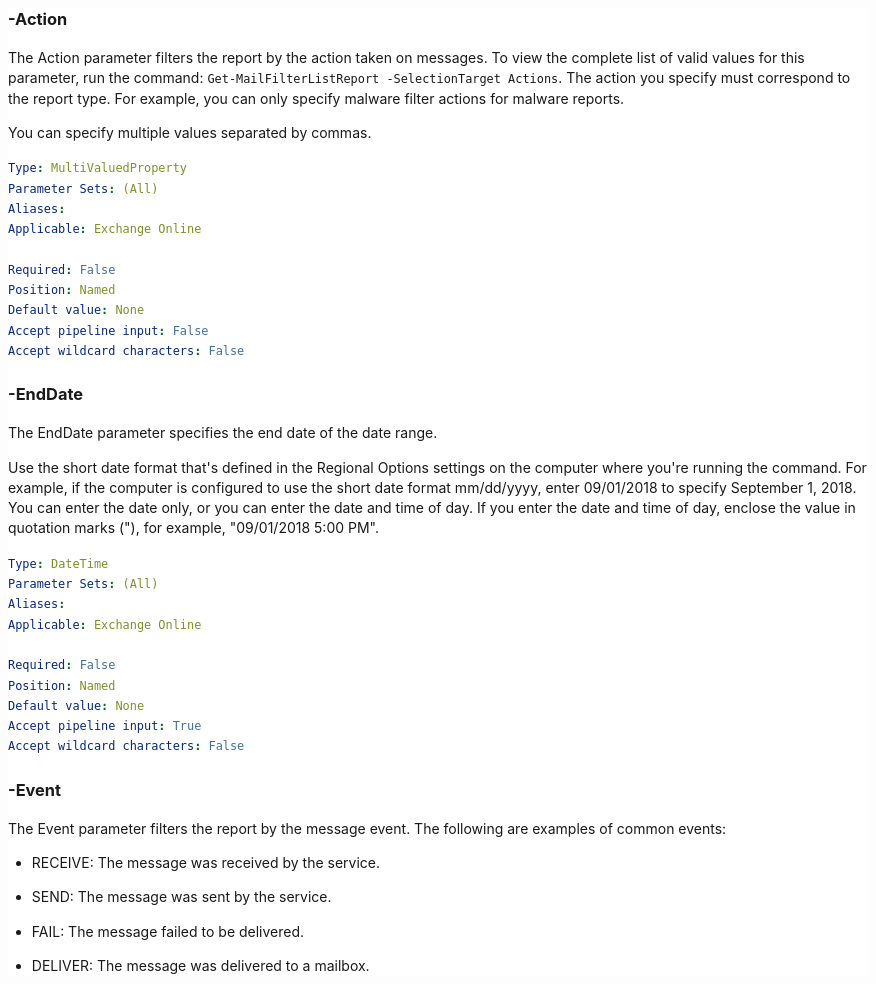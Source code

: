 ### -Action
The Action parameter filters the report by the action taken on messages. To view the complete list of valid values for this parameter, run the command: `Get-MailFilterListReport -SelectionTarget Actions`. The action you specify must correspond to the report type. For example, you can only specify malware filter actions for malware reports.

You can specify multiple values separated by commas.

```yaml
Type: MultiValuedProperty
Parameter Sets: (All)
Aliases:
Applicable: Exchange Online

Required: False
Position: Named
Default value: None
Accept pipeline input: False
Accept wildcard characters: False
```

### -EndDate
The EndDate parameter specifies the end date of the date range.

Use the short date format that's defined in the Regional Options settings on the computer where you're running the command. For example, if the computer is configured to use the short date format mm/dd/yyyy, enter 09/01/2018 to specify September 1, 2018. You can enter the date only, or you can enter the date and time of day. If you enter the date and time of day, enclose the value in quotation marks ("), for example, "09/01/2018 5:00 PM".

```yaml
Type: DateTime
Parameter Sets: (All)
Aliases:
Applicable: Exchange Online

Required: False
Position: Named
Default value: None
Accept pipeline input: True
Accept wildcard characters: False
```

### -Event
The Event parameter filters the report by the message event. The following are examples of common events:

- RECEIVE: The message was received by the service.

- SEND: The message was sent by the service.

- FAIL: The message failed to be delivered.

- DELIVER: The message was delivered to a mailbox.
